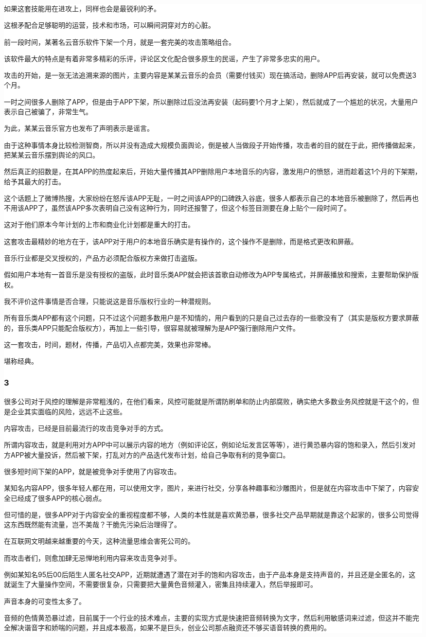 如果这套技能用在进攻上，同样也会是最锐利的矛。

这根矛配合足够聪明的运营，技术和市场，可以瞬间洞穿对方的心脏。

前一段时间，某著名云音乐软件下架一个月，就是一套完美的攻击策略组合。

该软件最大的特点是有着非常多精彩的乐评，评论区文化配合很多原生的民谣，产生了非常多忠实的用户。

攻击的开始，是一张无法追溯来源的图片，主要内容是某某云音乐的会员（需要付钱买）现在搞活动，删除APP后再安装，就可以免费送3个月。

一时之间很多人删除了APP，但是由于APP下架，所以删除过后没法再安装（起码要1个月才上架），然后就成了一个尴尬的状况，大量用户表示自己被骗了，非常生气。

为此，某某云音乐官方也发布了声明表示是谣言。

由于这种事情本身比较检测智商，所以并没有造成大规模负面舆论，倒是被人当做段子开始传播，攻击者的目的就在于此，把传播做起来，把某某云音乐摆到舆论的风口。

然后真正的招数是，在其APP的热度起来后，开始大量传播其APP删除用户本地音乐的内容，激发用户的愤怒，进而趁着这1个月的下架期，给予其最大的打击。

这个话题上了微博热搜，大家纷纷在怒斥该APP无耻，一时之间该APP的口碑跌入谷底，很多人都表示自己的本地音乐被删除了，然后再也不用该APP了，虽然该APP多次表明自己没有这种行为，同时还报警了，但这个标签目测要在身上贴个一段时间了。

这对于他们原本今年计划的上市和商业化计划都是重大的打击。

这套攻击最精妙的地方在于，该APP对于用户的本地音乐确实是有操作的，这个操作不是删除，而是格式更改和屏蔽。

音乐行业都是交叉授权的，产品方必须配合版权方来做打击盗版。

假如用户本地有一首音乐是没有授权的盗版，此时音乐类APP就会把该首歌自动修改为APP专属格式，并屏蔽播放和搜索，主要帮助保护版权。

我不评价这件事情是否合理，只能说这是音乐版权行业的一种潜规则。

所有音乐类APP都有这个问题，只不过这个问题多数用户是不知情的，用户看到的只是自己过去存的一些歌没有了（其实是版权方要求屏蔽的，音乐类APP只能配合版权方），再加上一些引导，很容易就被理解为是APP强行删除用户文件。

这一套攻击，时间，题材，传播，产品切入点都完美，效果也非常棒。

堪称经典。

### 3

很多公司对于风控的理解是非常粗浅的，在他们看来，风控可能就是所谓防刷单和防止内部腐败，确实绝大多数业务风控就是干这个的，但是企业其实面临的风险，远远不止这些。

内容攻击，已经是目前最流行的攻击竞争对手的方式。

所谓内容攻击，就是利用对方APP中可以展示内容的地方（例如评论区，例如论坛发言区等等），进行黄恐暴内容的饱和录入，然后引发对方APP被大量投诉，然后被下架，打乱对方的产品迭代发布计划，给自己争取有利的竞争窗口。

很多短时间下架的APP，就是被竞争对手使用了内容攻击。

某知名内容APP，很多年轻人都在用，可以使用文字，图片，来进行社交，分享各种趣事和沙雕图片，但是就在内容攻击中下架了，内容安全已经成了很多APP的核心弱点。

但可惜的是，很多APP对于内容安全的重视程度都不够，人类的本性就是喜欢黄恐暴，很多社交产品早期就是靠这个起家的，很多公司觉得这东西既然能有流量，岂不美哉？干脆先污染后治理得了。

在互联网文明越来越重要的今天，这种流量思维会害死公司的。

而攻击者们，则愈加肆无忌惮地利用内容来攻击竞争对手。

例如某知名95后00后陌生人匿名社交APP，近期就遭遇了潜在对手的饱和内容攻击，由于产品本身是支持声音的，并且还是全匿名的，这就诞生了大量操作空间，不需要很复杂，只需要把大量黄色音频灌入，密集且持续灌入，然后举报即可。

声音本身的可变性太多了。

音频的色情黄恐暴过滤，目前属于一个行业的技术难点，主要的实现方式是快速把音频转换为文字，然后利用敏感词来过滤，但这并不能完全解决谐音字和娇喘的问题，并且成本极高，如果不是巨头，创业公司那点融资还不够买语音转换的费用的。
